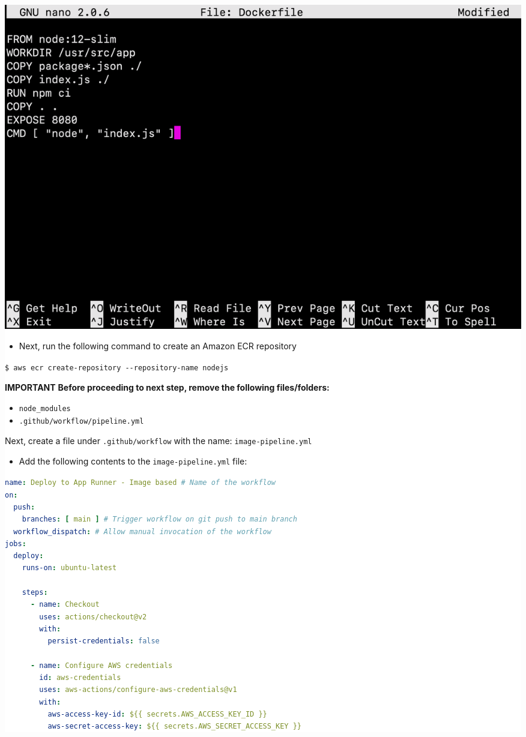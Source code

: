 ![](./images/dockerfile.png)


- Next, run the following command to create an Amazon ECR repository

```
$ aws ecr create-repository --repository-name nodejs
```

**IMPORTANT**
**Before proceeding to next step, remove the following files/folders:**
- `node_modules`
- `.github/workflow/pipeline.yml`


Next, create a file under `.github/workflow` with the name: `image-pipeline.yml` 
- Add the following contents to the `image-pipeline.yml` file:

```yaml
name: Deploy to App Runner - Image based # Name of the workflow
on:
  push:
    branches: [ main ] # Trigger workflow on git push to main branch
  workflow_dispatch: # Allow manual invocation of the workflow
jobs:  
  deploy:
    runs-on: ubuntu-latest
    
    steps:      
      - name: Checkout
        uses: actions/checkout@v2
        with:
          persist-credentials: false
          
      - name: Configure AWS credentials
        id: aws-credentials
        uses: aws-actions/configure-aws-credentials@v1
        with:
          aws-access-key-id: ${{ secrets.AWS_ACCESS_KEY_ID }}
          aws-secret-access-key: ${{ secrets.AWS_SECRET_ACCESS_KEY }}
```